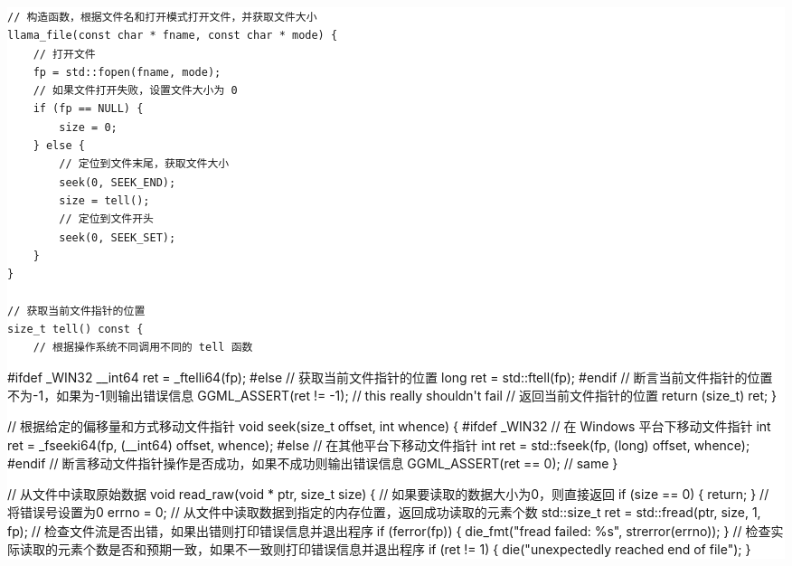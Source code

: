     // 构造函数，根据文件名和打开模式打开文件，并获取文件大小
    llama_file(const char * fname, const char * mode) {
        // 打开文件
        fp = std::fopen(fname, mode);
        // 如果文件打开失败，设置文件大小为 0
        if (fp == NULL) {
            size = 0;
        } else {
            // 定位到文件末尾，获取文件大小
            seek(0, SEEK_END);
            size = tell();
            // 定位到文件开头
            seek(0, SEEK_SET);
        }
    }

    // 获取当前文件指针的位置
    size_t tell() const {
        // 根据操作系统不同调用不同的 tell 函数
#ifdef _WIN32
        __int64 ret = _ftelli64(fp);
#else
    // 获取当前文件指针的位置
    long ret = std::ftell(fp);
#endif
    // 断言当前文件指针的位置不为-1，如果为-1则输出错误信息
    GGML_ASSERT(ret != -1); // this really shouldn't fail
    // 返回当前文件指针的位置
    return (size_t) ret;
}

// 根据给定的偏移量和方式移动文件指针
void seek(size_t offset, int whence) {
#ifdef _WIN32
    // 在 Windows 平台下移动文件指针
    int ret = _fseeki64(fp, (__int64) offset, whence);
#else
    // 在其他平台下移动文件指针
    int ret = std::fseek(fp, (long) offset, whence);
#endif
    // 断言移动文件指针操作是否成功，如果不成功则输出错误信息
    GGML_ASSERT(ret == 0); // same
}

// 从文件中读取原始数据
void read_raw(void * ptr, size_t size) {
    // 如果要读取的数据大小为0，则直接返回
    if (size == 0) {
        return;
    }
    // 将错误号设置为0
    errno = 0;
// 从文件中读取数据到指定的内存位置，返回成功读取的元素个数
std::size_t ret = std::fread(ptr, size, 1, fp);
// 检查文件流是否出错，如果出错则打印错误信息并退出程序
if (ferror(fp)) {
    die_fmt("fread failed: %s", strerror(errno));
}
// 检查实际读取的元素个数是否和预期一致，如果不一致则打印错误信息并退出程序
if (ret != 1) {
    die("unexpectedly reached end of file");
}
